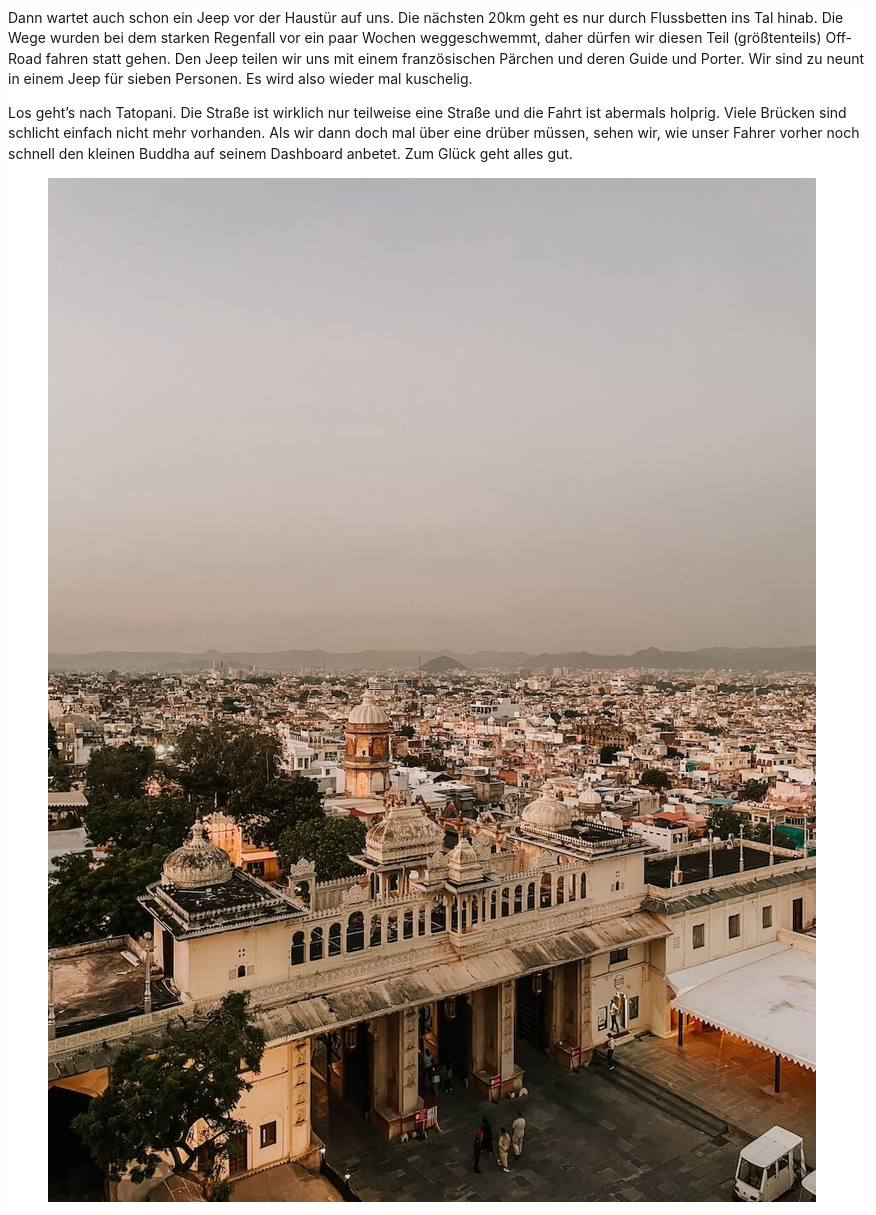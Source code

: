 Dann wartet auch schon ein Jeep vor der Haustür auf uns. Die nächsten 20km geht es nur durch Flussbetten ins Tal hinab.  Die Wege wurden bei dem starken Regenfall vor ein paar Wochen weggeschwemmt, daher dürfen wir diesen Teil (größtenteils) Off-Road fahren statt gehen. Den Jeep teilen wir uns mit einem französischen Pärchen und deren Guide und Porter. Wir sind zu neunt in einem Jeep für sieben Personen. Es wird also wieder mal kuschelig.

Los geht’s nach Tatopani. Die Straße ist wirklich nur teilweise eine Straße und die Fahrt ist abermals holprig. Viele Brücken sind schlicht einfach nicht mehr vorhanden. Als wir dann doch mal über eine drüber müssen, sehen wir, wie unser Fahrer vorher noch schnell den kleinen Buddha auf seinem Dashboard anbetet. Zum Glück geht alles gut.

<figure class="img1">
  <img src="/images/asien/indien/indien2/indien-26.JPG" alt="Flussbett neben der Straße am weg nach Tatopani">